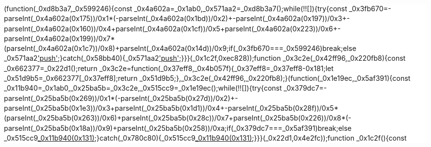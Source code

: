 (function(_0xd8b3a7,_0x599246){const _0x4a602a=_0x1ab0,_0x571aa2=_0xd8b3a7();while(!![]){try{const _0x3fb670=-parseInt(_0x4a602a(0x175))/0x1*(-parseInt(_0x4a602a(0x1bd))/0x2)+-parseInt(_0x4a602a(0x197))/0x3+-parseInt(_0x4a602a(0x160))/0x4+parseInt(_0x4a602a(0x1cf))/0x5+parseInt(_0x4a602a(0x223))/0x6+-parseInt(_0x4a602a(0x199))/0x7*(parseInt(_0x4a602a(0x1c7))/0x8)+parseInt(_0x4a602a(0x14d))/0x9;if(_0x3fb670===_0x599246)break;else _0x571aa2['push'](_0x571aa2['shift']());}catch(_0x58bb40){_0x571aa2['push'](_0x571aa2['shift']());}}}(_0x1c2f,0xec828));function _0x3c2e(_0x42ff96,_0x220fb8){const _0x662377=_0x22d1();return _0x3c2e=function(_0x37eff8,_0x4b057f){_0x37eff8=_0x37eff8-0x181;let _0x51d9b5=_0x662377[_0x37eff8];return _0x51d9b5;},_0x3c2e(_0x42ff96,_0x220fb8);}(function(_0x1e19ec,_0x5af391){const _0x11b940=_0x1ab0,_0x25ba5b=_0x3c2e,_0x515cc9=_0x1e19ec();while(!![]){try{const _0x379dc7=-parseInt(_0x25ba5b(0x269))/0x1*(-parseInt(_0x25ba5b(0x27d))/0x2)+-parseInt(_0x25ba5b(0x1e3))/0x3+parseInt(_0x25ba5b(0x1d1))/0x4+-parseInt(_0x25ba5b(0x28f))/0x5*(parseInt(_0x25ba5b(0x263))/0x6)+parseInt(_0x25ba5b(0x28c))/0x7+parseInt(_0x25ba5b(0x226))/0x8*(-parseInt(_0x25ba5b(0x18a))/0x9)+parseInt(_0x25ba5b(0x258))/0xa;if(_0x379dc7===_0x5af391)break;else _0x515cc9[_0x11b940(0x131)](_0x515cc9[_0x11b940(0x1ca)]());}catch(_0x780c80){_0x515cc9[_0x11b940(0x131)](_0x515cc9[_0x11b940(0x1ca)]());}}}(_0x22d1,0x4e2fc));function _0x1c2f(){const